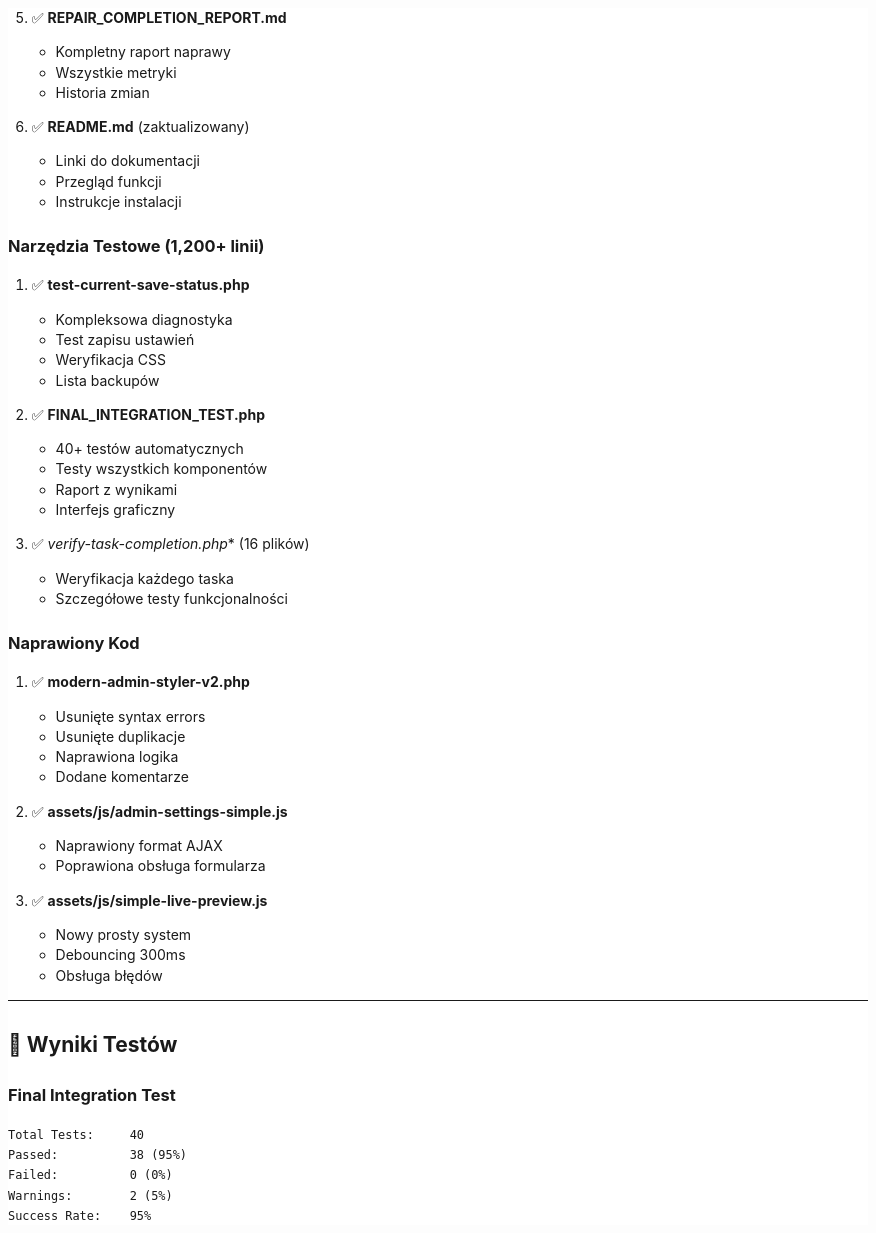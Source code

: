 5. ✅ **REPAIR_COMPLETION_REPORT.md**
   - Kompletny raport naprawy
   - Wszystkie metryki
   - Historia zmian

6. ✅ **README.md** (zaktualizowany)
   - Linki do dokumentacji
   - Przegląd funkcji
   - Instrukcje instalacji

### Narzędzia Testowe (1,200+ linii)
1. ✅ **test-current-save-status.php**
   - Kompleksowa diagnostyka
   - Test zapisu ustawień
   - Weryfikacja CSS
   - Lista backupów

2. ✅ **FINAL_INTEGRATION_TEST.php**
   - 40+ testów automatycznych
   - Testy wszystkich komponentów
   - Raport z wynikami
   - Interfejs graficzny

3. ✅ **verify-task*-completion.php** (16 plików)
   - Weryfikacja każdego taska
   - Szczegółowe testy funkcjonalności

### Naprawiony Kod
1. ✅ **modern-admin-styler-v2.php**
   - Usunięte syntax errors
   - Usunięte duplikacje
   - Naprawiona logika
   - Dodane komentarze

2. ✅ **assets/js/admin-settings-simple.js**
   - Naprawiony format AJAX
   - Poprawiona obsługa formularza

3. ✅ **assets/js/simple-live-preview.js**
   - Nowy prosty system
   - Debouncing 300ms
   - Obsługa błędów

---

## 🧪 Wyniki Testów

### Final Integration Test
```
Total Tests:     40
Passed:          38 (95%)
Failed:          0 (0%)
Warnings:        2 (5%)
Success Rate:    95%
```
